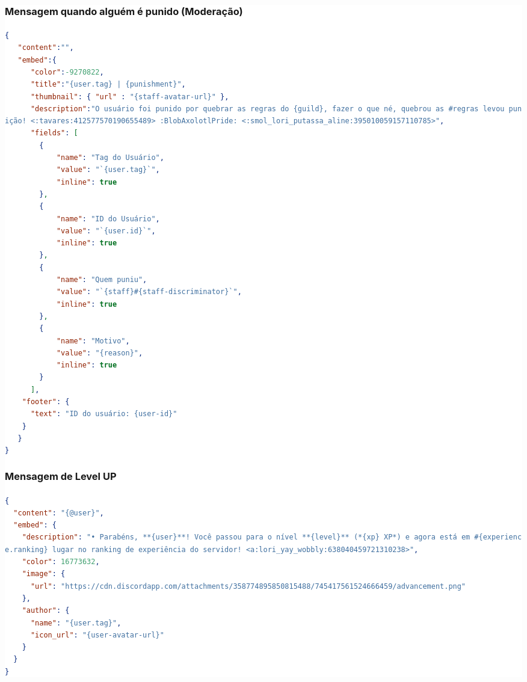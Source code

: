 ```json
```

### Mensagem quando alguém é punido (Moderação)
```json
{
   "content":"",
   "embed":{
      "color":-9270822,
      "title":"{user.tag} | {punishment}",
      "thumbnail": { "url" : "{staff-avatar-url}" },
      "description":"O usuário foi punido por quebrar as regras do {guild}, fazer o que né, quebrou as #regras levou punição! <:tavares:412577570190655489> :BlobAxolotlPride: <:smol_lori_putassa_aline:395010059157110785>",
      "fields": [
        {
            "name": "Tag do Usuário",
            "value": "`{user.tag}`",
            "inline": true
        },
        {
            "name": "ID do Usuário",
            "value": "`{user.id}`",
            "inline": true
        },
        {
            "name": "Quem puniu",
            "value": "`{staff}#{staff-discriminator}`",
            "inline": true
        },
        {
            "name": "Motivo",
            "value": "{reason}",
            "inline": true
        }
      ],
    "footer": {
      "text": "ID do usuário: {user-id}"
    }
   }
}
```

### Mensagem de Level UP
```json
{
  "content": "{@user}",
  "embed": {
    "description": "• Parabéns, **{user}**! Você passou para o nível **{level}** (*{xp} XP*) e agora está em #{experience.ranking} lugar no ranking de experiência do servidor! <a:lori_yay_wobbly:638040459721310238>",
    "color": 16773632,
    "image": {
      "url": "https://cdn.discordapp.com/attachments/358774895850815488/745417561524666459/advancement.png"
    },
    "author": {
      "name": "{user.tag}",
      "icon_url": "{user-avatar-url}"
    }
  }
}
```
